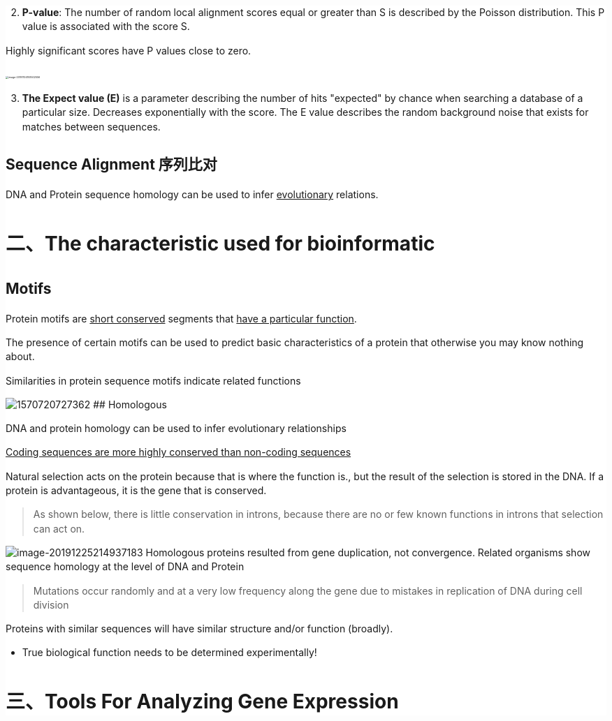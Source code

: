 2. **P-value**: The number of random local alignment scores equal or greater than S is described by the Poisson distribution. This P value is associated with the score S. 

 Highly significant scores have P values close to zero. 

 <img src="https://20190531-1259353497.cos.ap-guangzhou.myqcloud.com/image-20191104193502556.png" alt="image-20191104193502556" style="zoom: 25%;" />

3. **The Expect value (E)** is a parameter describing the number of hits "expected" by chance when searching a database of a particular size. Decreases exponentially with the score. The E value describes the random background noise that exists for matches between sequences.

## Sequence Alignment 序列比对

DNA and Protein sequence homology can be used to infer <u>evolutionary</u> relations.

# 二、The characteristic used for bioinformatic

## Motifs

Protein motifs are <u>short conserved</u> segments that <u>have a particular function</u>. 

The presence of certain motifs can be used to predict basic characteristics of a protein that otherwise you may know nothing about.

Similarities in protein sequence motifs indicate related functions

<img src="https://20190531-1259353497.cos.ap-guangzhou.myqcloud.com/1570720727362.png" alt="1570720727362" style="zoom:100%;" />
## Homologous

DNA and protein homology can be used to infer evolutionary relationships

<u>Coding sequences are more highly conserved than non-coding sequences</u>

Natural selection acts on the protein because that is where the function is., but the result of the selection is stored in the DNA. If a protein is advantageous, it is the gene that is conserved. 

> As shown below, there is little conservation in introns, because there are no or few known functions in introns that selection can act on.

<img src="https://20190531-1259353497.cos.ap-guangzhou.myqcloud.com/image-20191225214937183.png" alt="image-20191225214937183" style="zoom:100%;" />
Homologous proteins resulted from gene duplication, not convergence. Related organisms show sequence homology at the level of DNA and Protein

> Mutations occur randomly and at a very low frequency along the gene due to mistakes in replication of DNA during cell division

Proteins with similar sequences will have similar structure and/or function (broadly). 

+ True biological function needs to be determined experimentally!

# 三、Tools For Analyzing Gene Expression
